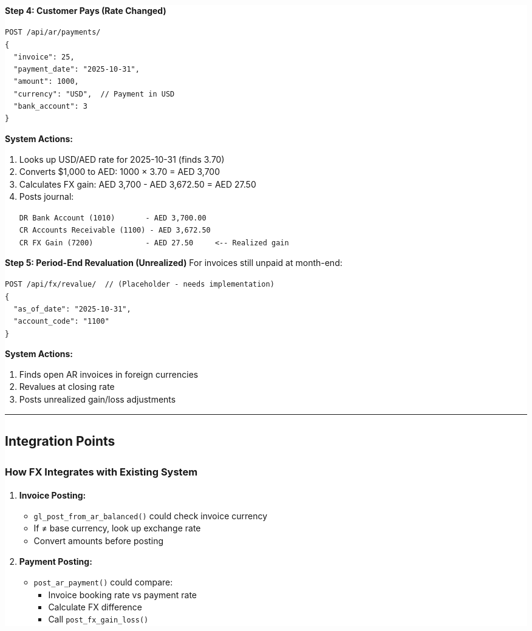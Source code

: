 **Step 4: Customer Pays (Rate Changed)**
```http
POST /api/ar/payments/
{
  "invoice": 25,
  "payment_date": "2025-10-31",
  "amount": 1000,
  "currency": "USD",  // Payment in USD
  "bank_account": 3
}
```

**System Actions:**
1. Looks up USD/AED rate for 2025-10-31 (finds 3.70)
2. Converts $1,000 to AED: 1000 × 3.70 = AED 3,700
3. Calculates FX gain: AED 3,700 - AED 3,672.50 = AED 27.50
4. Posts journal:
   ```
   DR Bank Account (1010)       - AED 3,700.00
   CR Accounts Receivable (1100) - AED 3,672.50
   CR FX Gain (7200)            - AED 27.50     <-- Realized gain
   ```

**Step 5: Period-End Revaluation (Unrealized)**
For invoices still unpaid at month-end:
```http
POST /api/fx/revalue/  // (Placeholder - needs implementation)
{
  "as_of_date": "2025-10-31",
  "account_code": "1100"
}
```

**System Actions:**
1. Finds open AR invoices in foreign currencies
2. Revalues at closing rate
3. Posts unrealized gain/loss adjustments

---

## Integration Points

### How FX Integrates with Existing System

1. **Invoice Posting:**
   - `gl_post_from_ar_balanced()` could check invoice currency
   - If ≠ base currency, look up exchange rate
   - Convert amounts before posting

2. **Payment Posting:**
   - `post_ar_payment()` could compare:
     - Invoice booking rate vs payment rate
     - Calculate FX difference
     - Call `post_fx_gain_loss()`
